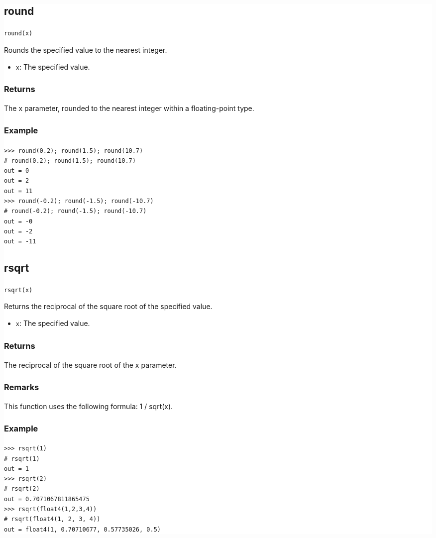 ## round

`round(x)`

Rounds the specified value to the nearest integer.

- `x`: The specified value.

### Returns

The x parameter, rounded to the nearest integer within a floating-point type.

### Example

```kalk
>>> round(0.2); round(1.5); round(10.7)
# round(0.2); round(1.5); round(10.7)
out = 0
out = 2
out = 11
>>> round(-0.2); round(-1.5); round(-10.7)
# round(-0.2); round(-1.5); round(-10.7)
out = -0
out = -2
out = -11
```

## rsqrt

`rsqrt(x)`

Returns the reciprocal of the square root of the specified value.

- `x`: The specified value.

### Returns

The reciprocal of the square root of the x parameter.

### Remarks

This function uses the following formula: 1 / sqrt(x).

### Example

```kalk
>>> rsqrt(1)
# rsqrt(1)
out = 1
>>> rsqrt(2)
# rsqrt(2)
out = 0.7071067811865475
>>> rsqrt(float4(1,2,3,4))
# rsqrt(float4(1, 2, 3, 4))
out = float4(1, 0.70710677, 0.57735026, 0.5)
```
